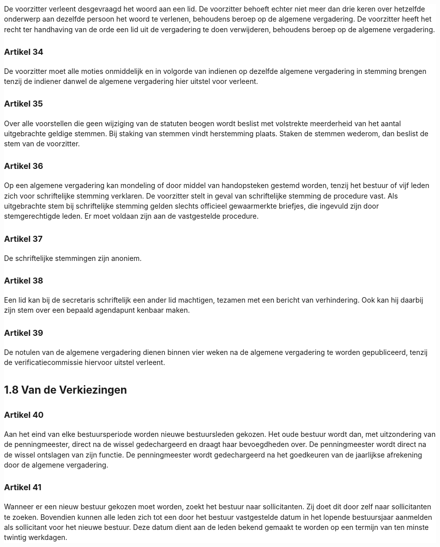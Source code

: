 De voorzitter verleent desgevraagd het woord aan een lid. De voorzitter behoeft echter niet meer dan drie keren over hetzelfde onderwerp aan dezelfde persoon het woord te verlenen, behoudens beroep op de algemene vergadering. De voorzitter heeft het recht ter handhaving van de orde een lid uit de vergadering te doen verwijderen, behoudens beroep op de algemene vergadering.

### Artikel 34

De voorzitter moet alle moties onmiddelijk en in volgorde van indienen op dezelfde algemene vergadering in stemming brengen tenzij de indiener danwel de algemene vergadering hier uitstel voor verleent.

### Artikel 35

Over alle voorstellen die geen wijziging van de statuten beogen wordt beslist met volstrekte meerderheid van het aantal uitgebrachte geldige stemmen. Bij staking van stemmen vindt herstemming plaats. Staken de stemmen wederom, dan beslist de stem van de voorzitter.

### Artikel 36

Op een algemene vergadering kan mondeling of door middel van handopsteken gestemd worden, tenzij het bestuur of vijf leden zich voor schriftelijke stemming verklaren. De voorzitter stelt in geval van schriftelijke stemming de procedure vast. Als uitgebrachte stem bij schriftelijke stemming gelden slechts officieel gewaarmerkte briefjes, die ingevuld zijn door stemgerechtigde leden. Er moet voldaan zijn aan de vastgestelde procedure.

### Artikel 37

De schriftelijke stemmingen zijn anoniem.

### Artikel 38

Een lid kan bij de secretaris schriftelijk een ander lid machtigen, tezamen met een bericht van verhindering. Ook kan hij daarbij zijn stem over een bepaald agendapunt kenbaar maken.

### Artikel 39

De notulen van de algemene vergadering dienen binnen vier weken na de algemene vergadering te worden gepubliceerd, tenzij de verificatiecommissie hiervoor uitstel verleent.

## 1.8 Van de Verkiezingen

### Artikel 40

Aan het eind van elke bestuursperiode worden nieuwe bestuursleden gekozen. Het oude bestuur wordt dan, met uitzondering van de penningmeester, direct na de wissel gedechargeerd en draagt haar bevoegdheden over. De penningmeester wordt direct na de wissel ontslagen van zijn functie. De penningmeester wordt gedechargeerd na het goedkeuren van de jaarlijkse afrekening door de algemene vergadering.

### Artikel 41

Wanneer er een nieuw bestuur gekozen moet worden, zoekt het bestuur naar sollicitanten. Zij doet dit door zelf naar sollicitanten te zoeken. Bovendien kunnen alle leden zich tot een door het bestuur vastgestelde datum in het lopende bestuursjaar aanmelden als sollicitant voor het nieuwe bestuur. Deze datum dient aan de leden bekend gemaakt te worden op een termijn van ten minste twintig werkdagen.
